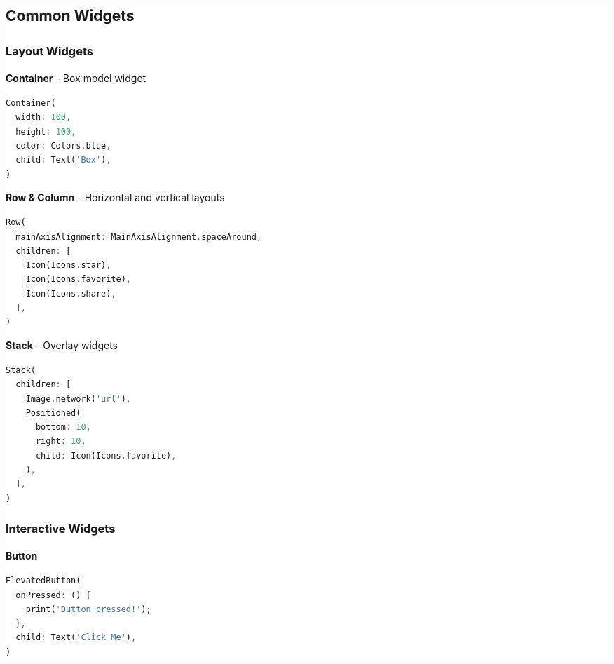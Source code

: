 ```dart
```

## Common Widgets

### Layout Widgets

**Container** - Box model widget
```dart
Container(
  width: 100,
  height: 100,
  color: Colors.blue,
  child: Text('Box'),
)
```

**Row & Column** - Horizontal and vertical layouts
```dart
Row(
  mainAxisAlignment: MainAxisAlignment.spaceAround,
  children: [
    Icon(Icons.star),
    Icon(Icons.favorite),
    Icon(Icons.share),
  ],
)
```

**Stack** - Overlay widgets
```dart
Stack(
  children: [
    Image.network('url'),
    Positioned(
      bottom: 10,
      right: 10,
      child: Icon(Icons.favorite),
    ),
  ],
)
```

### Interactive Widgets

**Button**
```dart
ElevatedButton(
  onPressed: () {
    print('Button pressed!');
  },
  child: Text('Click Me'),
)
```
